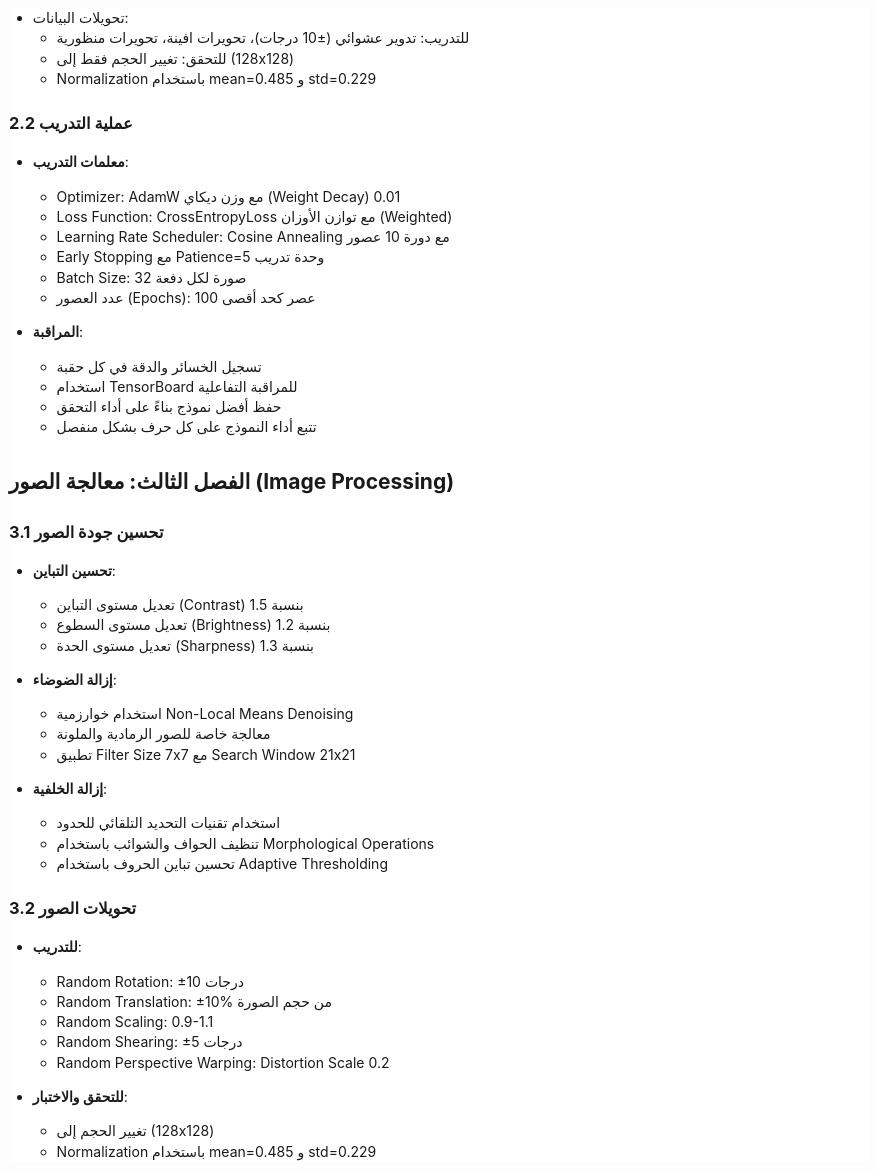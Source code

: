 - تحويلات البيانات:
  - للتدريب: تدوير عشوائي (±10 درجات)، تحويرات افينة، تحويرات منظورية
  - للتحقق: تغيير الحجم فقط إلى (128x128)
  - Normalization باستخدام mean=0.485 و std=0.229

### 2.2 عملية التدريب

- **معلمات التدريب**:
  - Optimizer: AdamW مع وزن ديكاي (Weight Decay) 0.01
  - Loss Function: CrossEntropyLoss مع توازن الأوزان (Weighted)
  - Learning Rate Scheduler: Cosine Annealing مع دورة 10 عصور
  - Early Stopping مع Patience=5 وحدة تدريب
  - Batch Size: 32 صورة لكل دفعة
  - عدد العصور (Epochs): 100 عصر كحد أقصى

- **المراقبة**:
  - تسجيل الخسائر والدقة في كل حقبة
  - استخدام TensorBoard للمراقبة التفاعلية
  - حفظ أفضل نموذج بناءً على أداء التحقق
  - تتبع أداء النموذج على كل حرف بشكل منفصل

## الفصل الثالث: معالجة الصور (Image Processing)

### 3.1 تحسين جودة الصور

- **تحسين التباين**:
  - تعديل مستوى التباين (Contrast) بنسبة 1.5
  - تعديل مستوى السطوع (Brightness) بنسبة 1.2
  - تعديل مستوى الحدة (Sharpness) بنسبة 1.3

- **إزالة الضوضاء**:
  - استخدام خوارزمية Non-Local Means Denoising
  - معالجة خاصة للصور الرمادية والملونة
  - تطبيق Filter Size 7x7 مع Search Window 21x21

- **إزالة الخلفية**:
  - استخدام تقنيات التحديد التلقائي للحدود
  - تنظيف الحواف والشوائب باستخدام Morphological Operations
  - تحسين تباين الحروف باستخدام Adaptive Thresholding

### 3.2 تحويلات الصور

- **للتدريب**:
  - Random Rotation: ±10 درجات
  - Random Translation: ±10% من حجم الصورة
  - Random Scaling: 0.9-1.1
  - Random Shearing: ±5 درجات
  - Random Perspective Warping: Distortion Scale 0.2

- **للتحقق والاختبار**:
  - تغيير الحجم إلى (128x128)
  - Normalization باستخدام mean=0.485 و std=0.229
